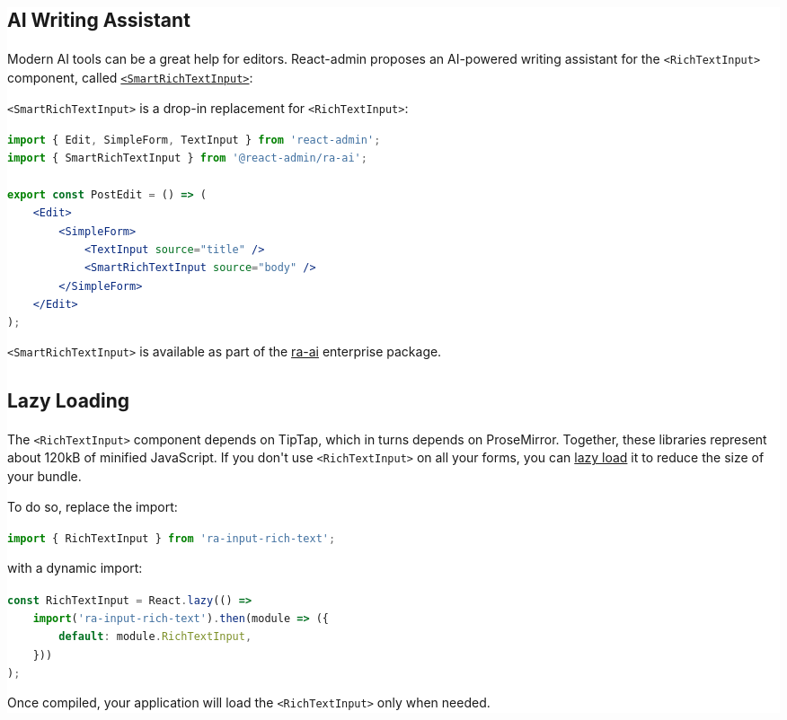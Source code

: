 ## AI Writing Assistant

Modern AI tools can be a great help for editors. React-admin proposes an AI-powered writing assistant for the `<RichTextInput>` component, called [`<SmartRichTextInput>`](SmartRichTextInput.md):

<video controls playsinline muted loop poster="https://react-admin-ee.marmelab.com/assets/SmartRichTextInput.png" >
  <source src="https://react-admin-ee.marmelab.com/assets/SmartRichTextInput.mp4" type="video/mp4" />
  Your browser does not support the video tag.
</video>

`<SmartRichTextInput>` is a drop-in replacement for `<RichTextInput>`: 

```jsx
import { Edit, SimpleForm, TextInput } from 'react-admin';
import { SmartRichTextInput } from '@react-admin/ra-ai';

export const PostEdit = () => (
    <Edit>
        <SimpleForm>
            <TextInput source="title" />
            <SmartRichTextInput source="body" />
        </SimpleForm>
    </Edit>
);
```

`<SmartRichTextInput>` is available as part of the [ra-ai](https://react-admin-ee.marmelab.com/documentation/ra-ai) enterprise package.

## Lazy Loading

The `<RichTextInput>` component depends on TipTap, which in turns depends on ProseMirror. Together, these libraries represent about 120kB of minified JavaScript. If you don't use `<RichTextInput>` on all your forms, you can [lazy load](https://react.dev/reference/react/lazy#suspense-for-code-splitting) it to reduce the size of your bundle.

To do so, replace the import:

```jsx
import { RichTextInput } from 'ra-input-rich-text';
```

with a dynamic import:

```jsx
const RichTextInput = React.lazy(() =>
    import('ra-input-rich-text').then(module => ({
        default: module.RichTextInput,
    }))
);
```

Once compiled, your application will load the `<RichTextInput>` only when needed.